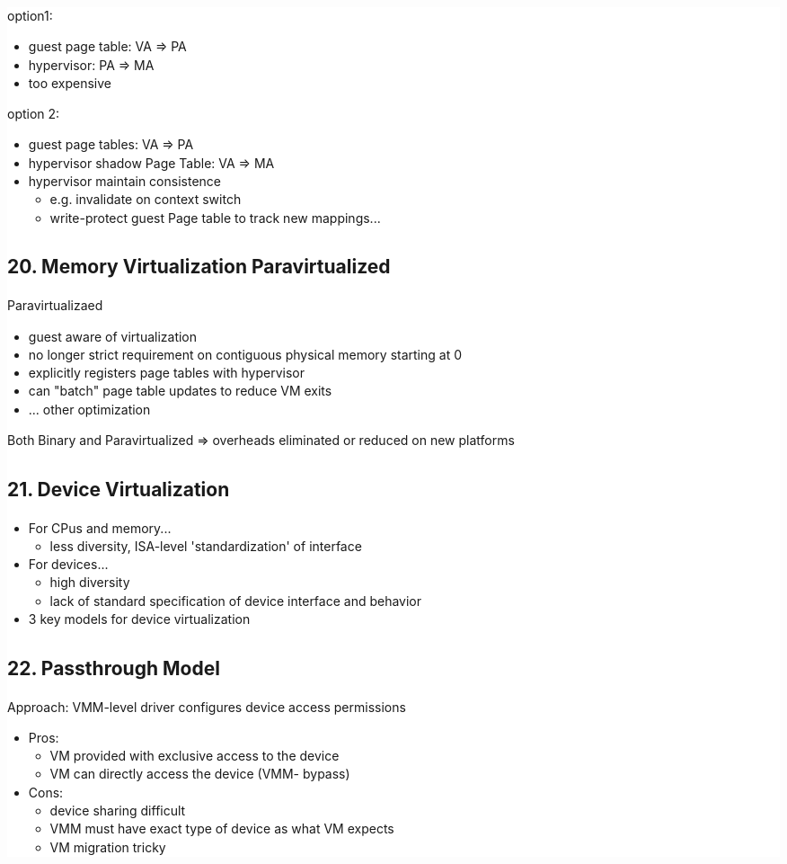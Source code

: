 option1:

- guest page table: VA => PA
- hypervisor: PA => MA
- too expensive

option 2:

- guest page tables: VA => PA
- hypervisor shadow Page Table: VA => MA
- hypervisor maintain consistence
  - e.g. invalidate on context switch
  - write-protect guest Page table to track new mappings...

## 20. Memory Virtualization Paravirtualized

Paravirtualizaed

- guest aware of virtualization
- no longer strict requirement on contiguous physical memory starting at 0
- explicitly registers page tables with hypervisor
- can "batch" page table updates to reduce VM exits
- ... other optimization

Both Binary and Paravirtualized
=> overheads eliminated or reduced on new platforms

## 21. Device Virtualization

- For CPus and memory...
  - less diversity, ISA-level 'standardization' of interface
- For devices...
  - high diversity
  - lack of standard specification of device interface and behavior
- 3 key models for device virtualization

## 22. Passthrough Model

Approach: VMM-level driver configures device access permissions
- Pros:
  - VM provided with exclusive access to the device
  - VM can directly access the device (VMM- bypass)
- Cons:
  - device sharing difficult
  - VMM must have exact type of device as what VM expects
  - VM migration tricky